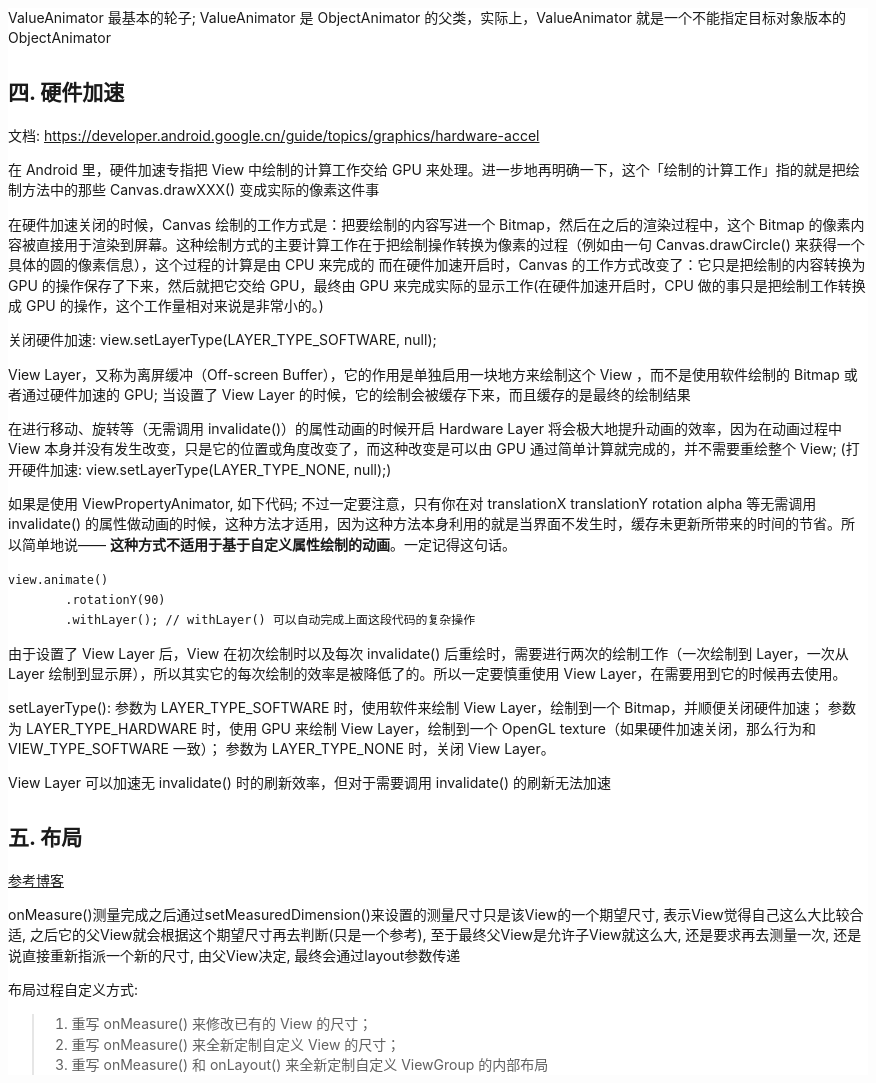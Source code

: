 ValueAnimator 最基本的轮子; ValueAnimator 是 ObjectAnimator 的父类，实际上，ValueAnimator 就是一个不能指定目标对象版本的 ObjectAnimator



## 四. 硬件加速

文档: https://developer.android.google.cn/guide/topics/graphics/hardware-accel

在 Android 里，硬件加速专指把 View 中绘制的计算工作交给 GPU 来处理。进一步地再明确一下，这个「绘制的计算工作」指的就是把绘制方法中的那些  Canvas.drawXXX() 变成实际的像素这件事

在硬件加速关闭的时候，Canvas 绘制的工作方式是：把要绘制的内容写进一个 Bitmap，然后在之后的渲染过程中，这个 Bitmap 的像素内容被直接用于渲染到屏幕。这种绘制方式的主要计算工作在于把绘制操作转换为像素的过程（例如由一句 Canvas.drawCircle() 来获得一个具体的圆的像素信息），这个过程的计算是由 CPU 来完成的
而在硬件加速开启时，Canvas 的工作方式改变了：它只是把绘制的内容转换为 GPU 的操作保存了下来，然后就把它交给 GPU，最终由 GPU 来完成实际的显示工作(在硬件加速开启时，CPU 做的事只是把绘制工作转换成 GPU 的操作，这个工作量相对来说是非常小的。)

关闭硬件加速: view.setLayerType(LAYER_TYPE_SOFTWARE, null); 

View Layer，又称为离屏缓冲（Off-screen Buffer），它的作用是单独启用一块地方来绘制这个 View ，而不是使用软件绘制的 Bitmap 或者通过硬件加速的 GPU; 当设置了 View Layer 的时候，它的绘制会被缓存下来，而且缓存的是最终的绘制结果

在进行移动、旋转等（无需调用 invalidate()）的属性动画的时候开启 Hardware Layer 将会极大地提升动画的效率，因为在动画过程中 View 本身并没有发生改变，只是它的位置或角度改变了，而这种改变是可以由 GPU 通过简单计算就完成的，并不需要重绘整个 View; (打开硬件加速: view.setLayerType(LAYER_TYPE_NONE, null);)

如果是使用 ViewPropertyAnimator, 如下代码; 不过一定要注意，只有你在对 translationX translationY rotation alpha 等无需调用 invalidate() 的属性做动画的时候，这种方法才适用，因为这种方法本身利用的就是当界面不发生时，缓存未更新所带来的时间的节省。所以简单地说——
**这种方式不适用于基于自定义属性绘制的动画**。一定记得这句话。
```
view.animate()
        .rotationY(90)
        .withLayer(); // withLayer() 可以自动完成上面这段代码的复杂操作
```

由于设置了 View Layer 后，View 在初次绘制时以及每次  invalidate() 后重绘时，需要进行两次的绘制工作（一次绘制到 Layer，一次从 Layer 绘制到显示屏），所以其实它的每次绘制的效率是被降低了的。所以一定要慎重使用 View Layer，在需要用到它的时候再去使用。



setLayerType(): 
参数为 LAYER_TYPE_SOFTWARE 时，使用软件来绘制 View Layer，绘制到一个 Bitmap，并顺便关闭硬件加速；
参数为 LAYER_TYPE_HARDWARE 时，使用 GPU 来绘制 View Layer，绘制到一个 OpenGL texture（如果硬件加速关闭，那么行为和  VIEW_TYPE_SOFTWARE 一致）；
参数为 LAYER_TYPE_NONE 时，关闭 View Layer。

View Layer 可以加速无 invalidate() 时的刷新效率，但对于需要调用  invalidate() 的刷新无法加速


## 五. 布局

[参考博客](https://hencoder.com/ui-2-1/)

onMeasure()测量完成之后通过setMeasuredDimension()来设置的测量尺寸只是该View的一个期望尺寸, 表示View觉得自己这么大比较合适, 之后它的父View就会根据这个期望尺寸再去判断(只是一个参考), 至于最终父View是允许子View就这么大, 还是要求再去测量一次, 还是说直接重新指派一个新的尺寸, 由父View决定, 最终会通过layout参数传递

布局过程自定义方式: 
> 1. 重写 onMeasure() 来修改已有的 View 的尺寸；
> 2. 重写 onMeasure() 来全新定制自定义 View 的尺寸；
> 3. 重写 onMeasure() 和 onLayout() 来全新定制自定义 ViewGroup 的内部布局

